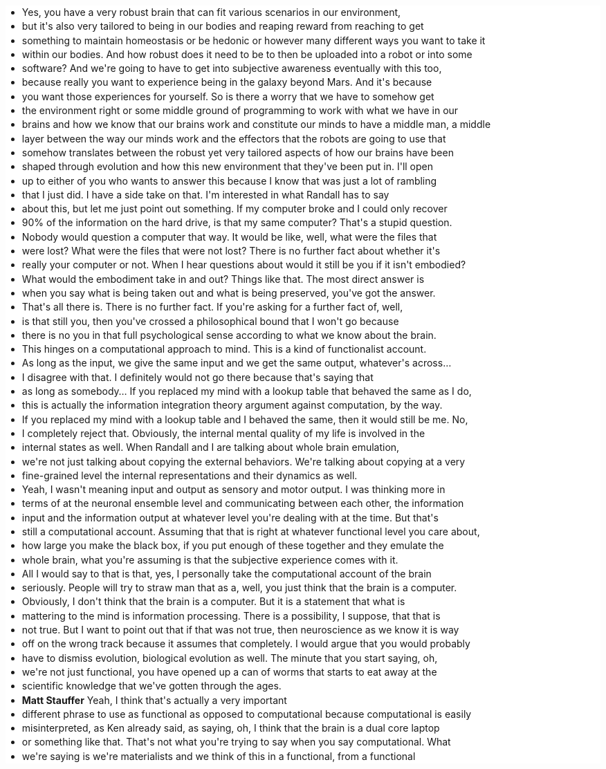 *  Yes, you have a very robust brain that can fit various scenarios in our environment,
*  but it's also very tailored to being in our bodies and reaping reward from reaching to get
*  something to maintain homeostasis or be hedonic or however many different ways you want to take it
*  within our bodies. And how robust does it need to be to then be uploaded into a robot or into some
*  software? And we're going to have to get into subjective awareness eventually with this too,
*  because really you want to experience being in the galaxy beyond Mars. And it's because
*  you want those experiences for yourself. So is there a worry that we have to somehow get
*  the environment right or some middle ground of programming to work with what we have in our
*  brains and how we know that our brains work and constitute our minds to have a middle man, a middle
*  layer between the way our minds work and the effectors that the robots are going to use that
*  somehow translates between the robust yet very tailored aspects of how our brains have been
*  shaped through evolution and how this new environment that they've been put in. I'll open
*  up to either of you who wants to answer this because I know that was just a lot of rambling
*  that I just did. I have a side take on that. I'm interested in what Randall has to say
*  about this, but let me just point out something. If my computer broke and I could only recover
*  90% of the information on the hard drive, is that my same computer? That's a stupid question.
*  Nobody would question a computer that way. It would be like, well, what were the files that
*  were lost? What were the files that were not lost? There is no further fact about whether it's
*  really your computer or not. When I hear questions about would it still be you if it isn't embodied?
*  What would the embodiment take in and out? Things like that. The most direct answer is
*  when you say what is being taken out and what is being preserved, you've got the answer.
*  That's all there is. There is no further fact. If you're asking for a further fact of, well,
*  is that still you, then you've crossed a philosophical bound that I won't go because
*  there is no you in that full psychological sense according to what we know about the brain.
*  This hinges on a computational approach to mind. This is a kind of functionalist account.
*  As long as the input, we give the same input and we get the same output, whatever's across…
*  I disagree with that. I definitely would not go there because that's saying that
*  as long as somebody… If you replaced my mind with a lookup table that behaved the same as I do,
*  this is actually the information integration theory argument against computation, by the way.
*  If you replaced my mind with a lookup table and I behaved the same, then it would still be me. No,
*  I completely reject that. Obviously, the internal mental quality of my life is involved in the
*  internal states as well. When Randall and I are talking about whole brain emulation,
*  we're not just talking about copying the external behaviors. We're talking about copying at a very
*  fine-grained level the internal representations and their dynamics as well.
*  Yeah, I wasn't meaning input and output as sensory and motor output. I was thinking more in
*  terms of at the neuronal ensemble level and communicating between each other, the information
*  input and the information output at whatever level you're dealing with at the time. But that's
*  still a computational account. Assuming that that is right at whatever functional level you care about,
*  how large you make the black box, if you put enough of these together and they emulate the
*  whole brain, what you're assuming is that the subjective experience comes with it.
*  All I would say to that is that, yes, I personally take the computational account of the brain
*  seriously. People will try to straw man that as a, well, you just think that the brain is a computer.
*  Obviously, I don't think that the brain is a computer. But it is a statement that what is
*  mattering to the mind is information processing. There is a possibility, I suppose, that that is
*  not true. But I want to point out that if that was not true, then neuroscience as we know it is way
*  off on the wrong track because it assumes that completely. I would argue that you would probably
*  have to dismiss evolution, biological evolution as well. The minute that you start saying, oh,
*  we're not just functional, you have opened up a can of worms that starts to eat away at the
*  scientific knowledge that we've gotten through the ages.
*  **Matt Stauffer** Yeah, I think that's actually a very important
*  different phrase to use as functional as opposed to computational because computational is easily
*  misinterpreted, as Ken already said, as saying, oh, I think that the brain is a dual core laptop
*  or something like that. That's not what you're trying to say when you say computational. What
*  we're saying is we're materialists and we think of this in a functional, from a functional